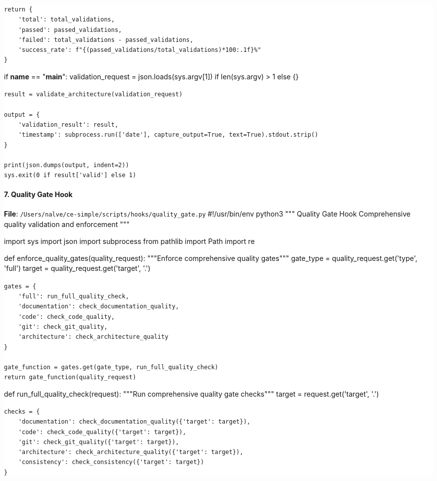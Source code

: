     return {
        'total': total_validations,
        'passed': passed_validations,
        'failed': total_validations - passed_validations,
        'success_rate': f"{(passed_validations/total_validations)*100:.1f}%"
    }

if __name__ == "__main__":
    validation_request = json.loads(sys.argv[1]) if len(sys.argv) > 1 else {}
    
    result = validate_architecture(validation_request)
    
    output = {
        'validation_result': result,
        'timestamp': subprocess.run(['date'], capture_output=True, text=True).stdout.strip()
    }
    
    print(json.dumps(output, indent=2))
    sys.exit(0 if result['valid'] else 1)

#### 7. Quality Gate Hook
**File**: `/Users/nalve/ce-simple/scripts/hooks/quality_gate.py`
#!/usr/bin/env python3
"""
Quality Gate Hook
Comprehensive quality validation and enforcement
"""

import sys
import json
import subprocess
from pathlib import Path
import re

def enforce_quality_gates(quality_request):
    """Enforce comprehensive quality gates"""
    gate_type = quality_request.get('type', 'full')
    target = quality_request.get('target', '.')
    
    gates = {
        'full': run_full_quality_check,
        'documentation': check_documentation_quality,
        'code': check_code_quality,
        'git': check_git_quality,
        'architecture': check_architecture_quality
    }
    
    gate_function = gates.get(gate_type, run_full_quality_check)
    return gate_function(quality_request)

def run_full_quality_check(request):
    """Run comprehensive quality gate checks"""
    target = request.get('target', '.')
    
    checks = {
        'documentation': check_documentation_quality({'target': target}),
        'code': check_code_quality({'target': target}),
        'git': check_git_quality({'target': target}),
        'architecture': check_architecture_quality({'target': target}),
        'consistency': check_consistency({'target': target})
    }
    